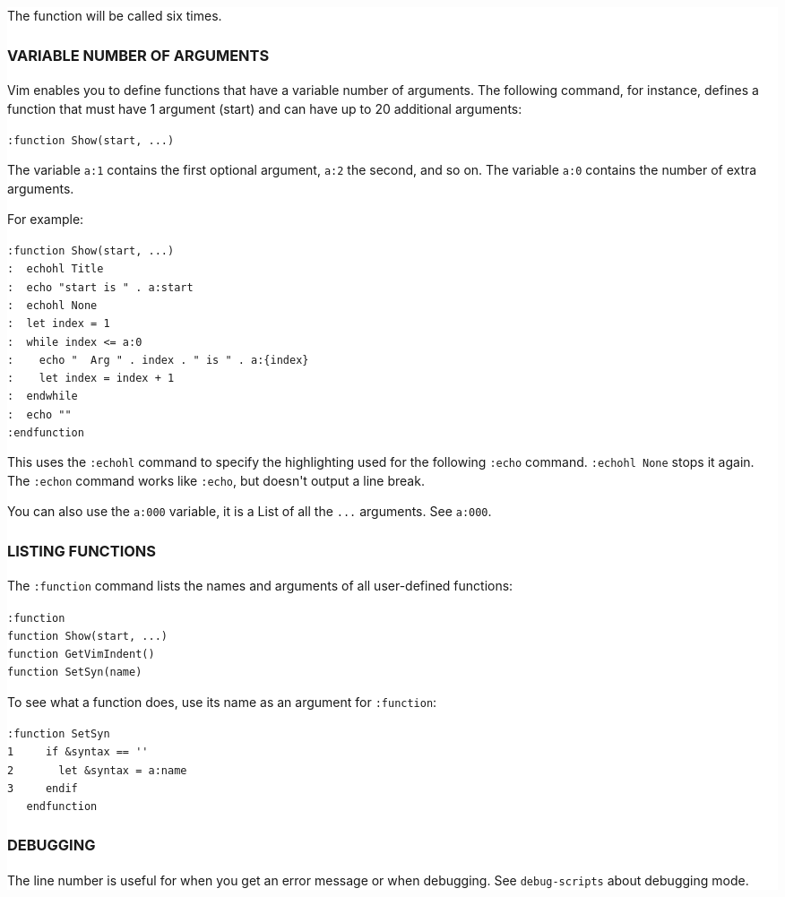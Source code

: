 The function will be called six times.

### VARIABLE NUMBER OF ARGUMENTS

Vim enables you to define functions that have a variable number of
arguments.  The following command, for instance, defines a function that
must have 1 argument (start) and can have up to 20 additional arguments:

    :function Show(start, ...)

The variable `a:1` contains the first optional argument, `a:2` the
second, and so on.  The variable `a:0` contains the number of extra
arguments.

For example:

    :function Show(start, ...)
    :  echohl Title
    :  echo "start is " . a:start
    :  echohl None
    :  let index = 1
    :  while index <= a:0
    :    echo "  Arg " . index . " is " . a:{index}
    :    let index = index + 1
    :  endwhile
    :  echo ""
    :endfunction

This uses the `:echohl` command to specify the highlighting used for the
following `:echo` command.  `:echohl None` stops it again.  The `:echon`
command works like `:echo`, but doesn't output a line break.

You can also use the `a:000` variable, it is a List of all the `...`
arguments.  See `a:000`.

### LISTING FUNCTIONS

The `:function` command lists the names and arguments of all
user-defined functions:

    :function
    function Show(start, ...)
    function GetVimIndent()
    function SetSyn(name)

To see what a function does, use its name as an argument for `:function`:

    :function SetSyn
    1     if &syntax == ''
    2       let &syntax = a:name
    3     endif
       endfunction

### DEBUGGING

The line number is useful for when you get an error message or when
debugging.  See `debug-scripts` about debugging mode.
